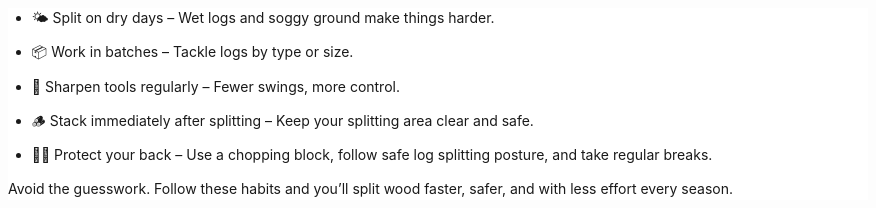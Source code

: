 *   🌤 Split on dry days – Wet logs and soggy ground make things harder.
    
*   📦 Work in batches – Tackle logs by type or size.
    
*   🔧 Sharpen tools regularly – Fewer swings, more control.
    
*   🪵 Stack immediately after splitting – Keep your splitting area clear and safe.
    
*   🧍‍♂️ Protect your back – Use a chopping block, follow safe log splitting posture, and take regular breaks.  
      
    

Avoid the guesswork. Follow these habits and you’ll split wood faster, safer, and with less effort every season.
